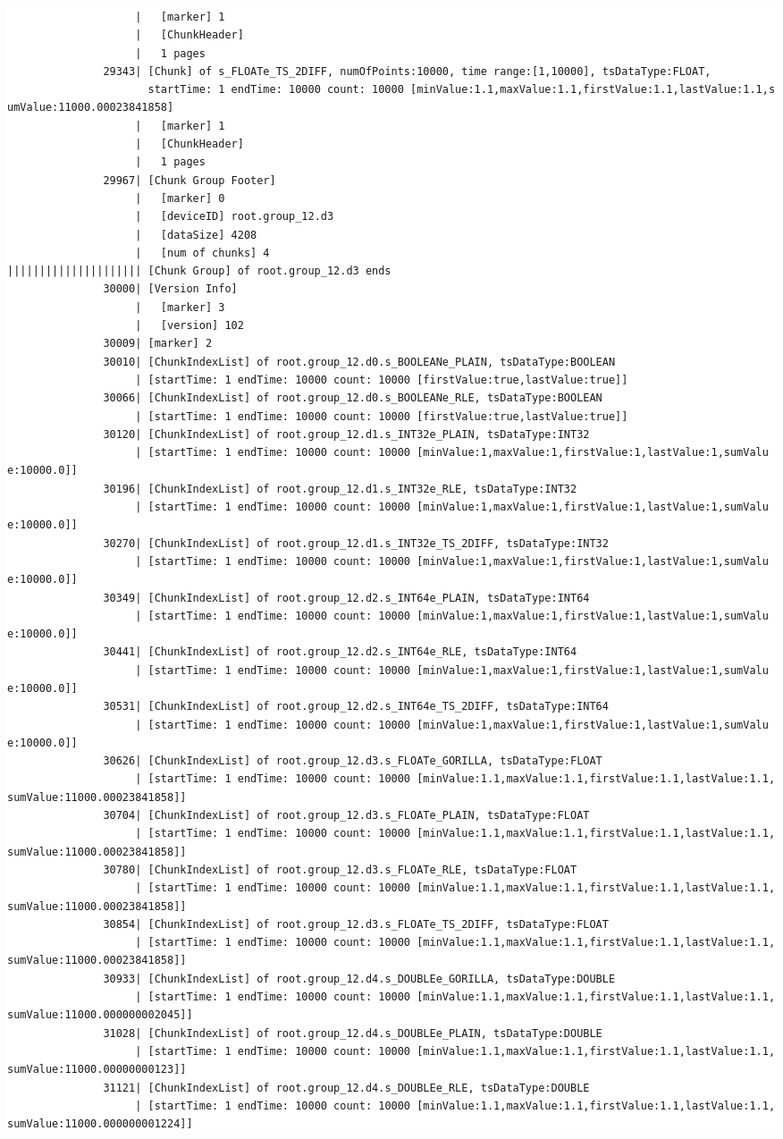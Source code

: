 ```shell
                    |   [marker] 1
                    |   [ChunkHeader]
                    |   1 pages
               29343| [Chunk] of s_FLOATe_TS_2DIFF, numOfPoints:10000, time range:[1,10000], tsDataType:FLOAT, 
                      startTime: 1 endTime: 10000 count: 10000 [minValue:1.1,maxValue:1.1,firstValue:1.1,lastValue:1.1,sumValue:11000.00023841858]
                    |   [marker] 1
                    |   [ChunkHeader]
                    |   1 pages
               29967| [Chunk Group Footer]
                    |   [marker] 0
                    |   [deviceID] root.group_12.d3
                    |   [dataSize] 4208
                    |   [num of chunks] 4
||||||||||||||||||||| [Chunk Group] of root.group_12.d3 ends
               30000| [Version Info]
                    |   [marker] 3
                    |   [version] 102
               30009| [marker] 2
               30010| [ChunkIndexList] of root.group_12.d0.s_BOOLEANe_PLAIN, tsDataType:BOOLEAN
                    | [startTime: 1 endTime: 10000 count: 10000 [firstValue:true,lastValue:true]] 
               30066| [ChunkIndexList] of root.group_12.d0.s_BOOLEANe_RLE, tsDataType:BOOLEAN
                    | [startTime: 1 endTime: 10000 count: 10000 [firstValue:true,lastValue:true]] 
               30120| [ChunkIndexList] of root.group_12.d1.s_INT32e_PLAIN, tsDataType:INT32
                    | [startTime: 1 endTime: 10000 count: 10000 [minValue:1,maxValue:1,firstValue:1,lastValue:1,sumValue:10000.0]] 
               30196| [ChunkIndexList] of root.group_12.d1.s_INT32e_RLE, tsDataType:INT32
                    | [startTime: 1 endTime: 10000 count: 10000 [minValue:1,maxValue:1,firstValue:1,lastValue:1,sumValue:10000.0]] 
               30270| [ChunkIndexList] of root.group_12.d1.s_INT32e_TS_2DIFF, tsDataType:INT32
                    | [startTime: 1 endTime: 10000 count: 10000 [minValue:1,maxValue:1,firstValue:1,lastValue:1,sumValue:10000.0]] 
               30349| [ChunkIndexList] of root.group_12.d2.s_INT64e_PLAIN, tsDataType:INT64
                    | [startTime: 1 endTime: 10000 count: 10000 [minValue:1,maxValue:1,firstValue:1,lastValue:1,sumValue:10000.0]] 
               30441| [ChunkIndexList] of root.group_12.d2.s_INT64e_RLE, tsDataType:INT64
                    | [startTime: 1 endTime: 10000 count: 10000 [minValue:1,maxValue:1,firstValue:1,lastValue:1,sumValue:10000.0]] 
               30531| [ChunkIndexList] of root.group_12.d2.s_INT64e_TS_2DIFF, tsDataType:INT64
                    | [startTime: 1 endTime: 10000 count: 10000 [minValue:1,maxValue:1,firstValue:1,lastValue:1,sumValue:10000.0]] 
               30626| [ChunkIndexList] of root.group_12.d3.s_FLOATe_GORILLA, tsDataType:FLOAT
                    | [startTime: 1 endTime: 10000 count: 10000 [minValue:1.1,maxValue:1.1,firstValue:1.1,lastValue:1.1,sumValue:11000.00023841858]] 
               30704| [ChunkIndexList] of root.group_12.d3.s_FLOATe_PLAIN, tsDataType:FLOAT
                    | [startTime: 1 endTime: 10000 count: 10000 [minValue:1.1,maxValue:1.1,firstValue:1.1,lastValue:1.1,sumValue:11000.00023841858]] 
               30780| [ChunkIndexList] of root.group_12.d3.s_FLOATe_RLE, tsDataType:FLOAT
                    | [startTime: 1 endTime: 10000 count: 10000 [minValue:1.1,maxValue:1.1,firstValue:1.1,lastValue:1.1,sumValue:11000.00023841858]] 
               30854| [ChunkIndexList] of root.group_12.d3.s_FLOATe_TS_2DIFF, tsDataType:FLOAT
                    | [startTime: 1 endTime: 10000 count: 10000 [minValue:1.1,maxValue:1.1,firstValue:1.1,lastValue:1.1,sumValue:11000.00023841858]] 
               30933| [ChunkIndexList] of root.group_12.d4.s_DOUBLEe_GORILLA, tsDataType:DOUBLE
                    | [startTime: 1 endTime: 10000 count: 10000 [minValue:1.1,maxValue:1.1,firstValue:1.1,lastValue:1.1,sumValue:11000.000000002045]] 
               31028| [ChunkIndexList] of root.group_12.d4.s_DOUBLEe_PLAIN, tsDataType:DOUBLE
                    | [startTime: 1 endTime: 10000 count: 10000 [minValue:1.1,maxValue:1.1,firstValue:1.1,lastValue:1.1,sumValue:11000.00000000123]] 
               31121| [ChunkIndexList] of root.group_12.d4.s_DOUBLEe_RLE, tsDataType:DOUBLE
                    | [startTime: 1 endTime: 10000 count: 10000 [minValue:1.1,maxValue:1.1,firstValue:1.1,lastValue:1.1,sumValue:11000.000000001224]] 
```